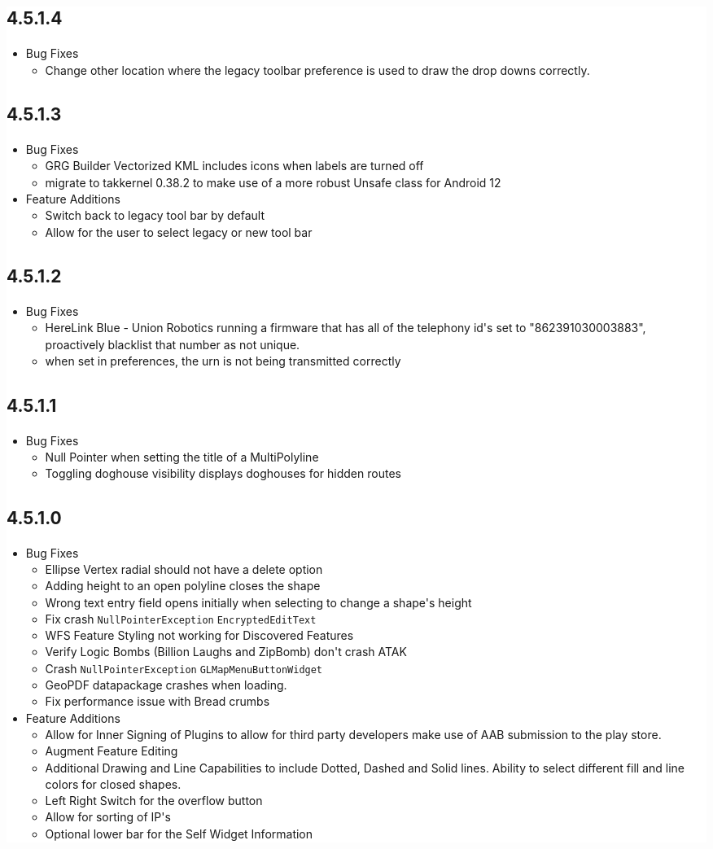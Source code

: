 
## 4.5.1.4

* Bug Fixes
  * Change other location where the legacy toolbar preference is used to draw the drop downs correctly.

## 4.5.1.3

* Bug Fixes
  * GRG Builder Vectorized KML includes icons when labels are turned off
  * migrate to takkernel 0.38.2 to make use of a more robust Unsafe class for Android 12
* Feature Additions
  * Switch back to legacy tool bar by default
  * Allow for the user to select legacy or new tool bar

## 4.5.1.2

* Bug Fixes
  * HereLink Blue - Union Robotics running a firmware that has all of the telephony id's set to "862391030003883", proactively blacklist that number as not unique.
  * when set in preferences, the urn is not being transmitted correctly

## 4.5.1.1

* Bug Fixes
  * Null Pointer when setting the title of a MultiPolyline
  * Toggling doghouse visibility displays doghouses for hidden routes

## 4.5.1.0

* Bug Fixes
  * Ellipse Vertex radial should not have a delete option
  * Adding height to an open polyline closes the shape
  * Wrong text entry field opens initially when selecting to change a shape's height
  * Fix crash `NullPointerException` `EncryptedEditText`
  * WFS Feature Styling not working for Discovered Features
  * Verify Logic Bombs (Billion Laughs and ZipBomb) don't crash ATAK
  * Crash `NullPointerException` `GLMapMenuButtonWidget`
  * GeoPDF datapackage crashes when loading.
  * Fix performance issue with Bread crumbs
* Feature Additions
  * Allow for Inner Signing of Plugins to allow for third party developers make use of AAB submission to the play store.
  * Augment Feature Editing
  * Additional Drawing and Line Capabilities to include Dotted, Dashed and Solid lines. Ability to select different fill and line colors for closed shapes.
  * Left Right Switch for the overflow button
  * Allow for sorting of IP's
  * Optional lower bar for the Self Widget Information
